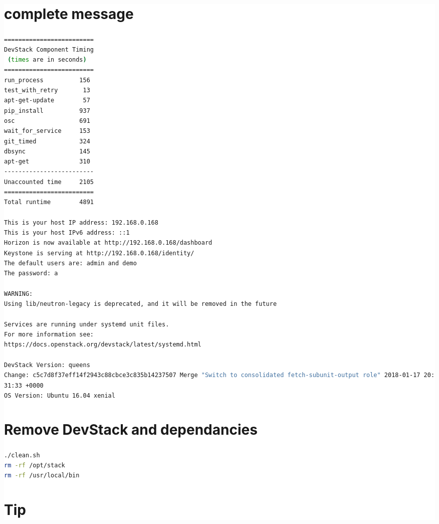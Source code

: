 # complete message
```sh
=========================
DevStack Component Timing
 (times are in seconds)  
=========================
run_process          156
test_with_retry       13
apt-get-update        57
pip_install          937
osc                  691
wait_for_service     153
git_timed            324
dbsync               145
apt-get              310
-------------------------
Unaccounted time     2105
=========================
Total runtime        4891

This is your host IP address: 192.168.0.168
This is your host IPv6 address: ::1
Horizon is now available at http://192.168.0.168/dashboard
Keystone is serving at http://192.168.0.168/identity/
The default users are: admin and demo
The password: a

WARNING: 
Using lib/neutron-legacy is deprecated, and it will be removed in the future

Services are running under systemd unit files.
For more information see: 
https://docs.openstack.org/devstack/latest/systemd.html

DevStack Version: queens
Change: c5c7d8f37eff14f2943c88cbce3c835b14237507 Merge "Switch to consolidated fetch-subunit-output role" 2018-01-17 20:31:33 +0000
OS Version: Ubuntu 16.04 xenial
```

# Remove DevStack and dependancies

```sh
./clean.sh 
rm -rf /opt/stack
rm -rf /usr/local/bin 
```

# Tip
